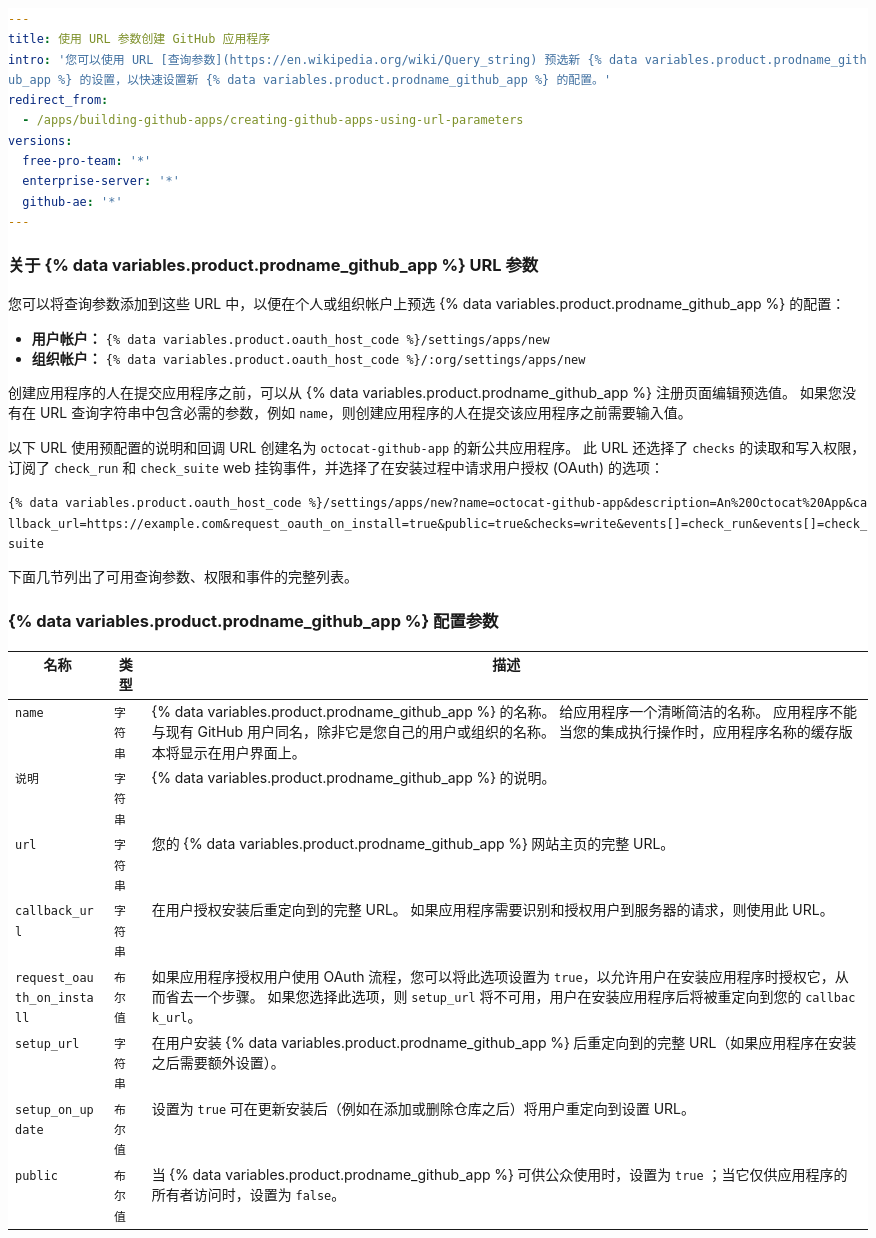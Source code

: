 ```yaml
---
title: 使用 URL 参数创建 GitHub 应用程序
intro: '您可以使用 URL [查询参数](https://en.wikipedia.org/wiki/Query_string) 预选新 {% data variables.product.prodname_github_app %} 的设置，以快速设置新 {% data variables.product.prodname_github_app %} 的配置。'
redirect_from:
  - /apps/building-github-apps/creating-github-apps-using-url-parameters
versions:
  free-pro-team: '*'
  enterprise-server: '*'
  github-ae: '*'
---
```



### 关于 {% data variables.product.prodname_github_app %} URL 参数

您可以将查询参数添加到这些 URL 中，以便在个人或组织帐户上预选 {% data variables.product.prodname_github_app %} 的配置：
* **用户帐户：** `{% data variables.product.oauth_host_code %}/settings/apps/new`
* **组织帐户：** `{% data variables.product.oauth_host_code %}/:org/settings/apps/new`

创建应用程序的人在提交应用程序之前，可以从 {% data variables.product.prodname_github_app %} 注册页面编辑预选值。 如果您没有在 URL 查询字符串中包含必需的参数，例如 `name`，则创建应用程序的人在提交该应用程序之前需要输入值。

以下 URL 使用预配置的说明和回调 URL 创建名为 `octocat-github-app` 的新公共应用程序。 此 URL 还选择了 `checks` 的读取和写入权限，订阅了 `check_run` 和 `check_suite` web 挂钩事件，并选择了在安装过程中请求用户授权 (OAuth) 的选项：

  ```
  {% data variables.product.oauth_host_code %}/settings/apps/new?name=octocat-github-app&description=An%20Octocat%20App&callback_url=https://example.com&request_oauth_on_install=true&public=true&checks=write&events[]=check_run&events[]=check_suite
  ```

下面几节列出了可用查询参数、权限和事件的完整列表。

### {% data variables.product.prodname_github_app %} 配置参数

 | 名称                         | 类型      | 描述                                                                                                                                                                                                                                                                                                                                                                                                           |
 | -------------------------- | ------- | ------------------------------------------------------------------------------------------------------------------------------------------------------------------------------------------------------------------------------------------------------------------------------------------------------------------------------------------------------------------------------------------------------------ |
 | `name`                     | `字符串`   | {% data variables.product.prodname_github_app %} 的名称。 给应用程序一个清晰简洁的名称。 应用程序不能与现有 GitHub 用户同名，除非它是您自己的用户或组织的名称。 当您的集成执行操作时，应用程序名称的缓存版本将显示在用户界面上。                                                                                                                                                                                                                                                             |
 | `说明`                       | `字符串`   | {% data variables.product.prodname_github_app %} 的说明。                                                                                                                                                                                                                                                                                                                                                      |
 | `url`                      | `字符串`   | 您的 {% data variables.product.prodname_github_app %} 网站主页的完整 URL。                                                                                                                                                                                                                                                                                                                                           |
 | `callback_url`             | `字符串`   | 在用户授权安装后重定向到的完整 URL。 如果应用程序需要识别和授权用户到服务器的请求，则使用此 URL。                                                                                                                                                                                                                                                                                                                                                        |
 | `request_oauth_on_install` | `布尔值`   | 如果应用程序授权用户使用 OAuth 流程，您可以将此选项设置为 `true`，以允许用户在安装应用程序时授权它，从而省去一个步骤。 如果您选择此选项，则 `setup_url` 将不可用，用户在安装应用程序后将被重定向到您的 `callback_url`。                                                                                                                                                                                                                                                                            |
 | `setup_url`                | `字符串`   | 在用户安装 {% data variables.product.prodname_github_app %} 后重定向到的完整 URL（如果应用程序在安装之后需要额外设置）。                                                                                                                                                                                                                                                                                                                    |
 | `setup_on_update`          | `布尔值`   | 设置为 `true` 可在更新安装后（例如在添加或删除仓库之后）将用户重定向到设置 URL。                                                                                                                                                                                                                                                                                                                                                               |
 | `public`                   | `布尔值`   | 当 {% data variables.product.prodname_github_app %} 可供公众使用时，设置为 `true` ；当它仅供应用程序的所有者访问时，设置为 `false`。                                                                                                                                                                                                                                                                                                        |